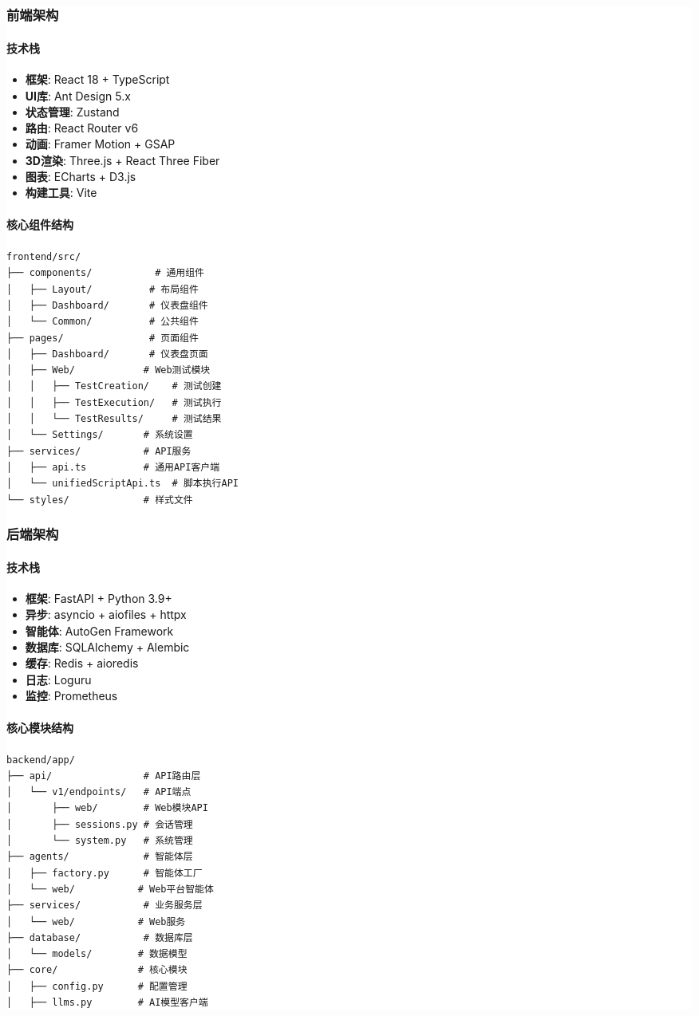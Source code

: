 ```
```

### 前端架构

#### 技术栈
- **框架**: React 18 + TypeScript
- **UI库**: Ant Design 5.x
- **状态管理**: Zustand
- **路由**: React Router v6
- **动画**: Framer Motion + GSAP
- **3D渲染**: Three.js + React Three Fiber
- **图表**: ECharts + D3.js
- **构建工具**: Vite

#### 核心组件结构
```
frontend/src/
├── components/           # 通用组件
│   ├── Layout/          # 布局组件
│   ├── Dashboard/       # 仪表盘组件
│   └── Common/          # 公共组件
├── pages/               # 页面组件
│   ├── Dashboard/       # 仪表盘页面
│   ├── Web/            # Web测试模块
│   │   ├── TestCreation/    # 测试创建
│   │   ├── TestExecution/   # 测试执行
│   │   └── TestResults/     # 测试结果
│   └── Settings/       # 系统设置
├── services/           # API服务
│   ├── api.ts          # 通用API客户端
│   └── unifiedScriptApi.ts  # 脚本执行API
└── styles/             # 样式文件
```

### 后端架构

#### 技术栈
- **框架**: FastAPI + Python 3.9+
- **异步**: asyncio + aiofiles + httpx
- **智能体**: AutoGen Framework
- **数据库**: SQLAlchemy + Alembic
- **缓存**: Redis + aioredis
- **日志**: Loguru
- **监控**: Prometheus

#### 核心模块结构
```
backend/app/
├── api/                # API路由层
│   └── v1/endpoints/   # API端点
│       ├── web/        # Web模块API
│       ├── sessions.py # 会话管理
│       └── system.py   # 系统管理
├── agents/             # 智能体层
│   ├── factory.py      # 智能体工厂
│   └── web/           # Web平台智能体
├── services/           # 业务服务层
│   └── web/           # Web服务
├── database/           # 数据库层
│   └── models/        # 数据模型
├── core/              # 核心模块
│   ├── config.py      # 配置管理
│   ├── llms.py        # AI模型客户端
```